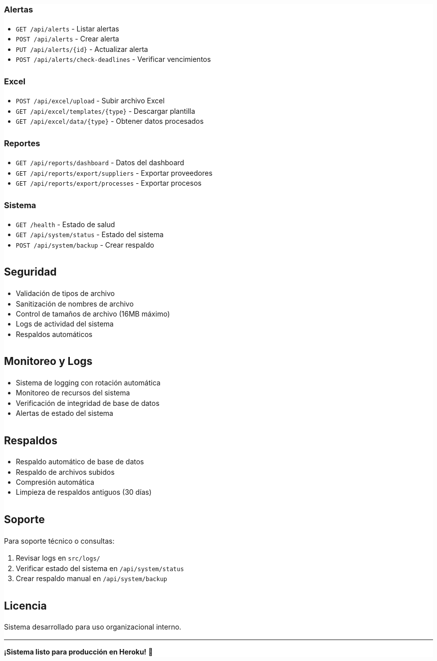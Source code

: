 ### Alertas
- `GET /api/alerts` - Listar alertas
- `POST /api/alerts` - Crear alerta
- `PUT /api/alerts/{id}` - Actualizar alerta
- `POST /api/alerts/check-deadlines` - Verificar vencimientos

### Excel
- `POST /api/excel/upload` - Subir archivo Excel
- `GET /api/excel/templates/{type}` - Descargar plantilla
- `GET /api/excel/data/{type}` - Obtener datos procesados

### Reportes
- `GET /api/reports/dashboard` - Datos del dashboard
- `GET /api/reports/export/suppliers` - Exportar proveedores
- `GET /api/reports/export/processes` - Exportar procesos

### Sistema
- `GET /health` - Estado de salud
- `GET /api/system/status` - Estado del sistema
- `POST /api/system/backup` - Crear respaldo

## Seguridad

- Validación de tipos de archivo
- Sanitización de nombres de archivo
- Control de tamaños de archivo (16MB máximo)
- Logs de actividad del sistema
- Respaldos automáticos

## Monitoreo y Logs

- Sistema de logging con rotación automática
- Monitoreo de recursos del sistema
- Verificación de integridad de base de datos
- Alertas de estado del sistema

## Respaldos

- Respaldo automático de base de datos
- Respaldo de archivos subidos
- Compresión automática
- Limpieza de respaldos antiguos (30 días)

## Soporte

Para soporte técnico o consultas:
1. Revisar logs en `src/logs/`
2. Verificar estado del sistema en `/api/system/status`
3. Crear respaldo manual en `/api/system/backup`

## Licencia

Sistema desarrollado para uso organizacional interno.

---

**¡Sistema listo para producción en Heroku!** 🚀

